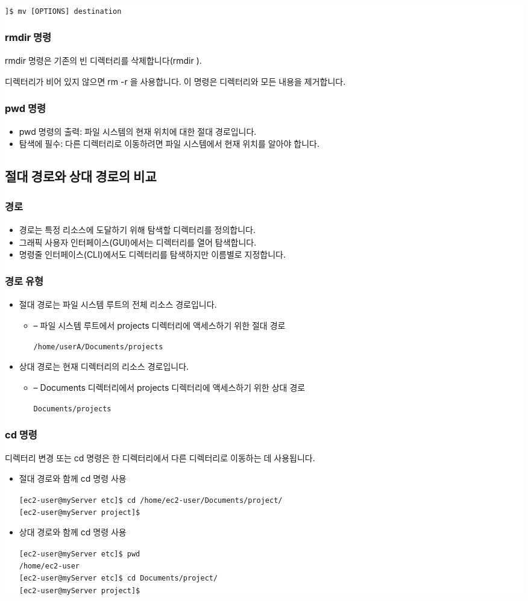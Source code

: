 `]$ mv [OPTIONS] destination`

### rmdir 명령

rmdir 명령은 기존의 빈 디렉터리를 삭제합니다(rmdir ). 

디렉터리가 비어 있지 않으면 rm -r 을 사용합니다. 이 명령은 디렉터리와 모든 내용을 제거합니다.

### pwd 명령

- pwd 명령의 출력: 파일 시스템의 현재 위치에 대한 절대 경로입니다. 
- 탐색에 필수: 다른 디렉터리로 이동하려면 파일 시스템에서 현재 위치를 알아야 합니다.

## 절대 경로와 상대 경로의 비교

### 경로

- 경로는 특정 리소스에 도달하기 위해 탐색할 디렉터리를 정의합니다. 
- 그래픽 사용자 인터페이스(GUI)에서는 디렉터리를 열어 탐색합니다. 
- 명령줄 인터페이스(CLI)에서도 디렉터리를 탐색하지만 이름별로 지정합니다.

### 경로 유형

- 절대 경로는 파일 시스템 루트의 전체 리소스 경로입니다. 

  - – 파일 시스템 루트에서 projects 디렉터리에 액세스하기 위한 절대 경로 

    ` /home/userA/Documents/projects ` 

- 상대 경로는 현재 디렉터리의 리소스 경로입니다. 

  - – Documents 디렉터리에서 projects 디렉터리에 액세스하기 위한 상대 경로

    `Documents/projects`

### cd 명령

디렉터리 변경 또는 cd 명령은 한 디렉터리에서 다른 디렉터리로 이동하는 데 사용됩니다.

- 절대 경로와 함께 cd 명령 사용

  ```bash
  [ec2-user@myServer etc]$ cd /home/ec2-user/Documents/project/
  [ec2-user@myServer project]$
  ```

  

- 상대 경로와 함께 cd 명령 사용

  ```bash
  [ec2-user@myServer etc]$ pwd
  /home/ec2-user
  [ec2-user@myServer etc]$ cd Documents/project/
  [ec2-user@myServer project]$
  ```

  
